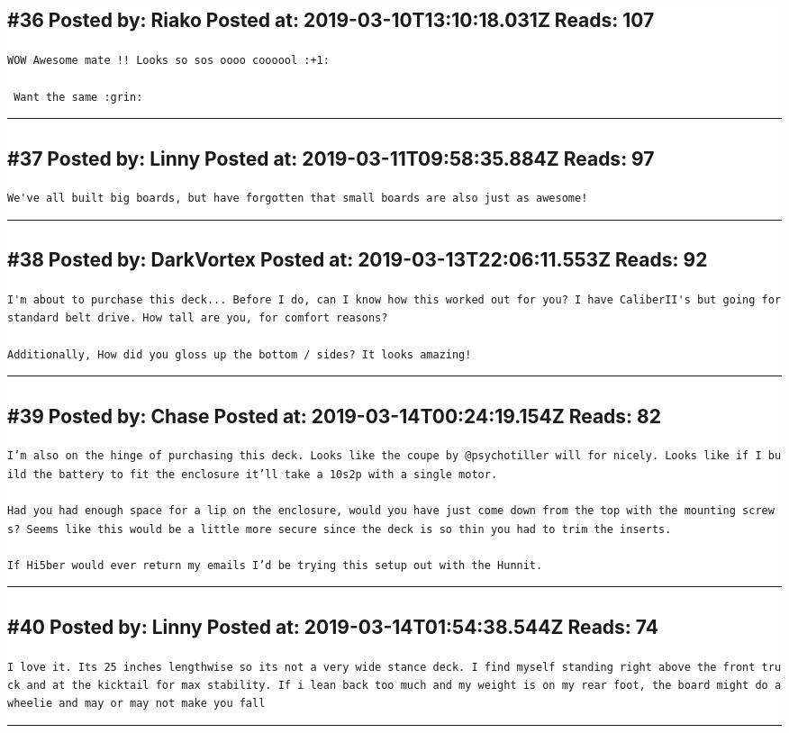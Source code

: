 ## \#36 Posted by: Riako Posted at: 2019-03-10T13:10:18.031Z Reads: 107

```
WOW Awesome mate !! Looks so sos oooo coooool :+1: 

 Want the same :grin:
```

---
## \#37 Posted by: Linny Posted at: 2019-03-11T09:58:35.884Z Reads: 97

```
We've all built big boards, but have forgotten that small boards are also just as awesome!
```

---
## \#38 Posted by: DarkVortex Posted at: 2019-03-13T22:06:11.553Z Reads: 92

```
I'm about to purchase this deck... Before I do, can I know how this worked out for you? I have CaliberII's but going for standard belt drive. How tall are you, for comfort reasons?

Additionally, How did you gloss up the bottom / sides? It looks amazing!
```

---
## \#39 Posted by: Chase Posted at: 2019-03-14T00:24:19.154Z Reads: 82

```
I’m also on the hinge of purchasing this deck. Looks like the coupe by @psychotiller will for nicely. Looks like if I build the battery to fit the enclosure it’ll take a 10s2p with a single motor. 

Had you had enough space for a lip on the enclosure, would you have just come down from the top with the mounting screws? Seems like this would be a little more secure since the deck is so thin you had to trim the inserts.

If Hi5ber would ever return my emails I’d be trying this setup out with the Hunnit.
```

---
## \#40 Posted by: Linny Posted at: 2019-03-14T01:54:38.544Z Reads: 74

```
I love it. Its 25 inches lengthwise so its not a very wide stance deck. I find myself standing right above the front truck and at the kicktail for max stability. If i lean back too much and my weight is on my rear foot, the board might do a wheelie and may or may not make you fall
```

---
